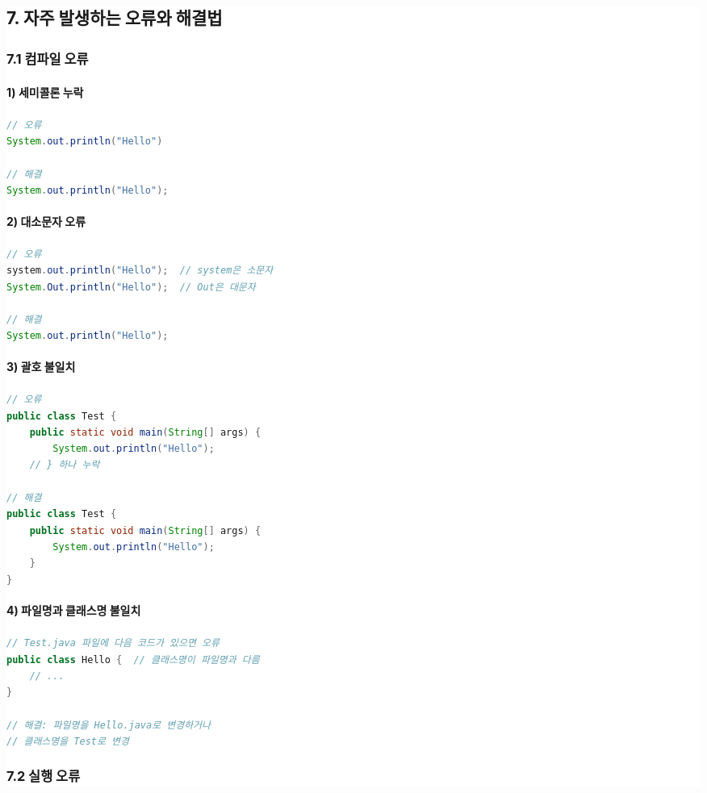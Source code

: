 ## 7. 자주 발생하는 오류와 해결법

### 7.1 컴파일 오류

#### 1) 세미콜론 누락
```java
// 오류
System.out.println("Hello")

// 해결
System.out.println("Hello");
```

#### 2) 대소문자 오류
```java
// 오류
system.out.println("Hello");  // system은 소문자
System.Out.println("Hello");  // Out은 대문자

// 해결
System.out.println("Hello");
```

#### 3) 괄호 불일치
```java
// 오류
public class Test {
    public static void main(String[] args) {
        System.out.println("Hello");
    // } 하나 누락

// 해결
public class Test {
    public static void main(String[] args) {
        System.out.println("Hello");
    }
}
```

#### 4) 파일명과 클래스명 불일치
```java
// Test.java 파일에 다음 코드가 있으면 오류
public class Hello {  // 클래스명이 파일명과 다름
    // ...
}

// 해결: 파일명을 Hello.java로 변경하거나
// 클래스명을 Test로 변경
```

### 7.2 실행 오류
